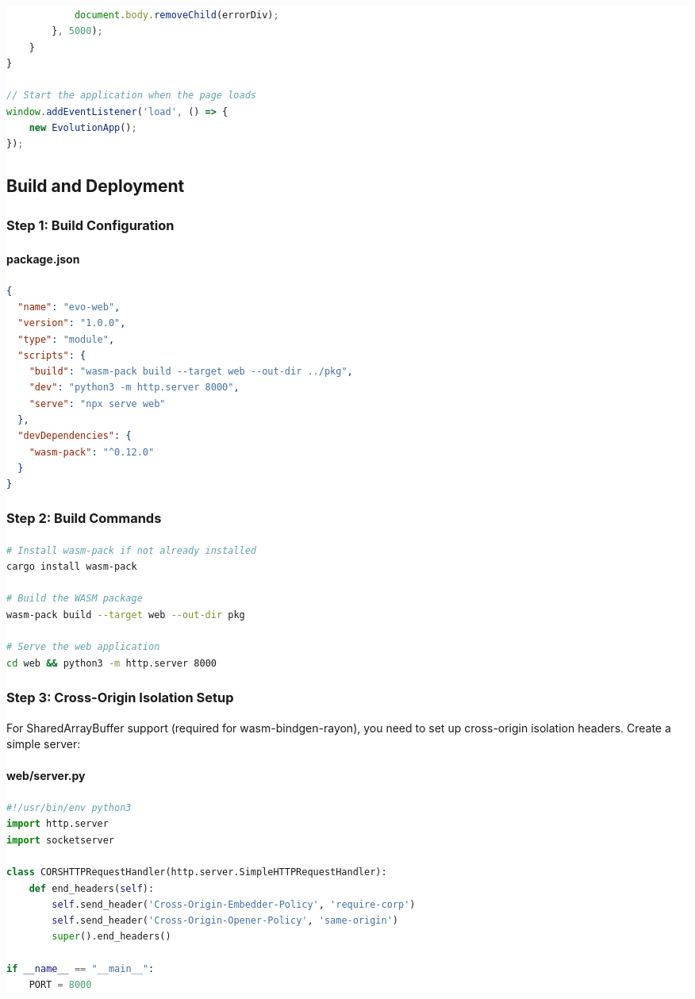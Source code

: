 ```javascript
            document.body.removeChild(errorDiv);
        }, 5000);
    }
}

// Start the application when the page loads
window.addEventListener('load', () => {
    new EvolutionApp();
});
```

## Build and Deployment

### Step 1: Build Configuration

#### package.json
```json
{
  "name": "evo-web",
  "version": "1.0.0",
  "type": "module",
  "scripts": {
    "build": "wasm-pack build --target web --out-dir ../pkg",
    "dev": "python3 -m http.server 8000",
    "serve": "npx serve web"
  },
  "devDependencies": {
    "wasm-pack": "^0.12.0"
  }
}
```

### Step 2: Build Commands

```bash
# Install wasm-pack if not already installed
cargo install wasm-pack

# Build the WASM package
wasm-pack build --target web --out-dir pkg

# Serve the web application
cd web && python3 -m http.server 8000
```

### Step 3: Cross-Origin Isolation Setup

For SharedArrayBuffer support (required for wasm-bindgen-rayon), you need to set up cross-origin isolation headers. Create a simple server:

#### web/server.py
```python
#!/usr/bin/env python3
import http.server
import socketserver

class CORSHTTPRequestHandler(http.server.SimpleHTTPRequestHandler):
    def end_headers(self):
        self.send_header('Cross-Origin-Embedder-Policy', 'require-corp')
        self.send_header('Cross-Origin-Opener-Policy', 'same-origin')
        super().end_headers()

if __name__ == "__main__":
    PORT = 8000
```